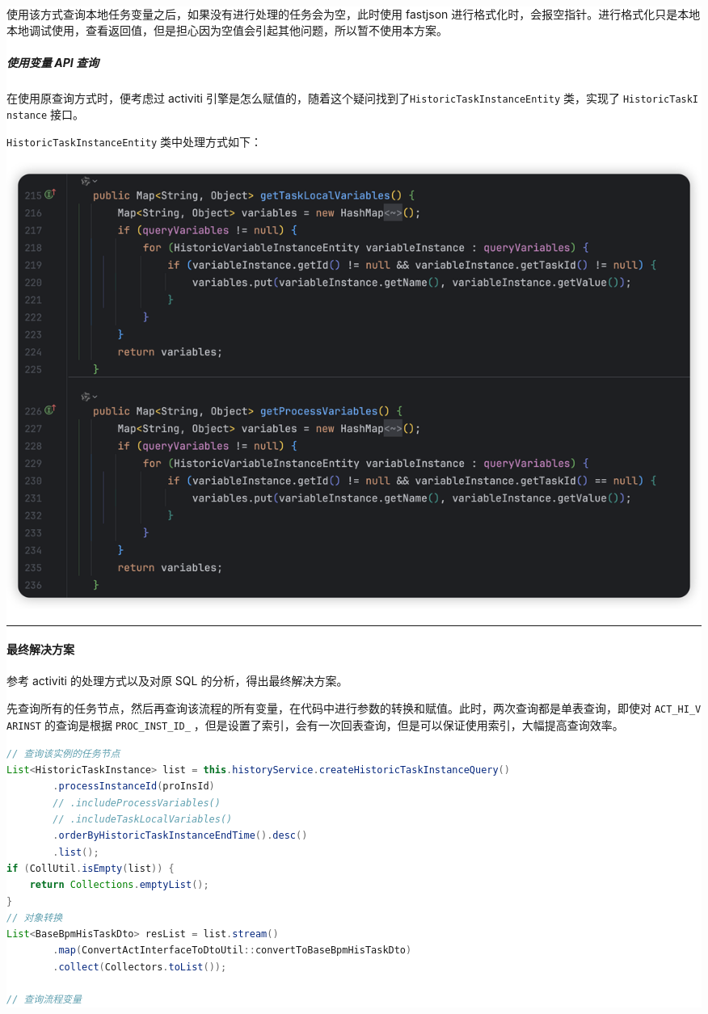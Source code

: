 使用该方式查询本地任务变量之后，如果没有进行处理的任务会为空，此时使用 fastjson 进行格式化时，会报空指针。进行格式化只是本地本地调试使用，查看返回值，但是担心因为空值会引起其他问题，所以暂不使用本方案。

##### 使用变量 API 查询

在使用原查询方式时，便考虑过 activiti 引擎是怎么赋值的，随着这个疑问找到了`HistoricTaskInstanceEntity` 类，实现了 `HistoricTaskInstance` 接口。

`HistoricTaskInstanceEntity` 类中处理方式如下：

![image-20240709182951573](pic/image-20240709182951573.png)

---

#### 最终解决方案

参考 activiti 的处理方式以及对原 SQL 的分析，得出最终解决方案。

先查询所有的任务节点，然后再查询该流程的所有变量，在代码中进行参数的转换和赋值。此时，两次查询都是单表查询，即使对 `ACT_HI_VARINST` 的查询是根据 `PROC_INST_ID_` ，但是设置了索引，会有一次回表查询，但是可以保证使用索引，大幅提高查询效率。

~~~java
// 查询该实例的任务节点
List<HistoricTaskInstance> list = this.historyService.createHistoricTaskInstanceQuery()
        .processInstanceId(proInsId)
        // .includeProcessVariables()
        // .includeTaskLocalVariables()
        .orderByHistoricTaskInstanceEndTime().desc()
        .list();
if (CollUtil.isEmpty(list)) {
    return Collections.emptyList();
}
// 对象转换
List<BaseBpmHisTaskDto> resList = list.stream()
        .map(ConvertActInterfaceToDtoUtil::convertToBaseBpmHisTaskDto)
        .collect(Collectors.toList());

// 查询流程变量
~~~